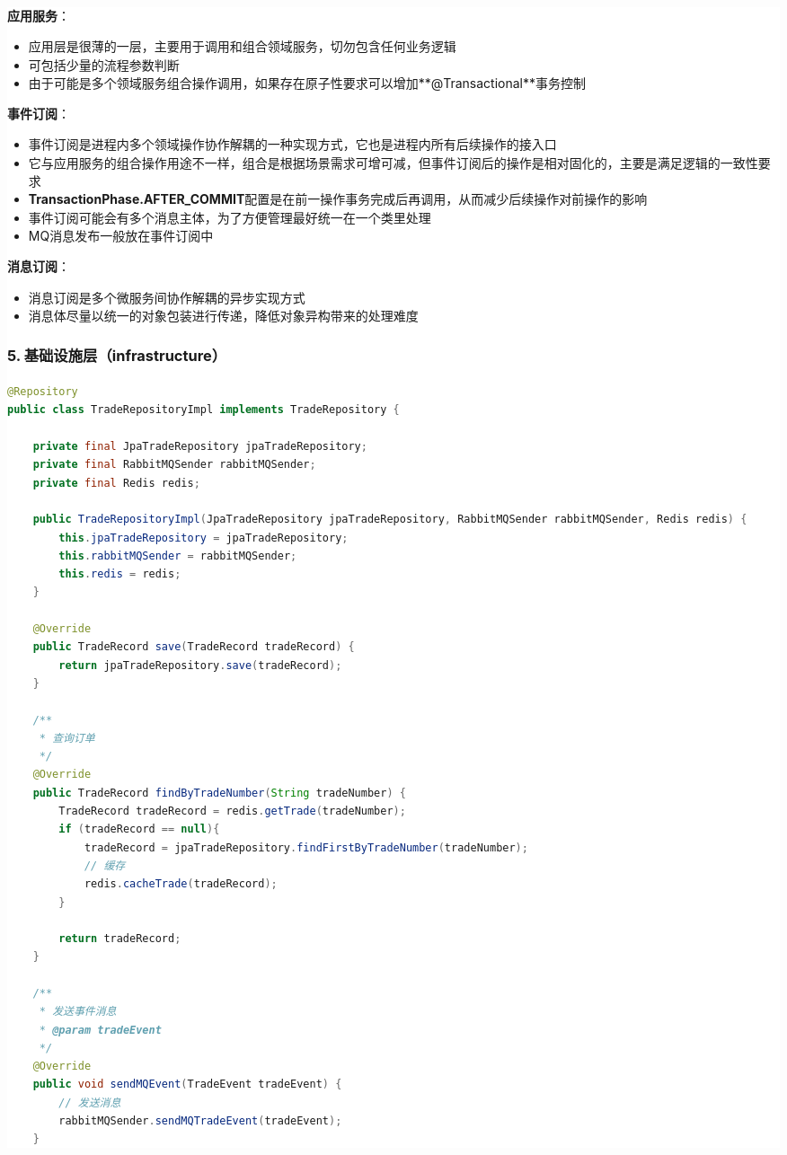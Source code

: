 **应用服务**：

-   应用层是很薄的一层，主要用于调用和组合领域服务，切勿包含任何业务逻辑
-   可包括少量的流程参数判断
-   由于可能是多个领域服务组合操作调用，如果存在原子性要求可以增加**@Transactional**事务控制

**事件订阅**：

-   事件订阅是进程内多个领域操作协作解耦的一种实现方式，它也是进程内所有后续操作的接入口
-   它与应用服务的组合操作用途不一样，组合是根据场景需求可增可减，但事件订阅后的操作是相对固化的，主要是满足逻辑的一致性要求
-   **TransactionPhase.AFTER_COMMIT**配置是在前一操作事务完成后再调用，从而减少后续操作对前操作的影响
-   事件订阅可能会有多个消息主体，为了方便管理最好统一在一个类里处理
-   MQ消息发布一般放在事件订阅中

**消息订阅**：

-   消息订阅是多个微服务间协作解耦的异步实现方式
-   消息体尽量以统一的对象包装进行传递，降低对象异构带来的处理难度

### 5\. 基础设施层（infrastructure）

```java
@Repository
public class TradeRepositoryImpl implements TradeRepository {

    private final JpaTradeRepository jpaTradeRepository;
    private final RabbitMQSender rabbitMQSender;
    private final Redis redis;

    public TradeRepositoryImpl(JpaTradeRepository jpaTradeRepository, RabbitMQSender rabbitMQSender, Redis redis) {
        this.jpaTradeRepository = jpaTradeRepository;
        this.rabbitMQSender = rabbitMQSender;
        this.redis = redis;
    }

    @Override
    public TradeRecord save(TradeRecord tradeRecord) {
        return jpaTradeRepository.save(tradeRecord);
    }

    /**
     * 查询订单
     */
    @Override
    public TradeRecord findByTradeNumber(String tradeNumber) {
        TradeRecord tradeRecord = redis.getTrade(tradeNumber);
        if (tradeRecord == null){
            tradeRecord = jpaTradeRepository.findFirstByTradeNumber(tradeNumber);
            // 缓存
            redis.cacheTrade(tradeRecord);
        }

        return tradeRecord;
    }

    /**
     * 发送事件消息
     * @param tradeEvent
     */
    @Override
    public void sendMQEvent(TradeEvent tradeEvent) {
        // 发送消息
        rabbitMQSender.sendMQTradeEvent(tradeEvent);
    }

```